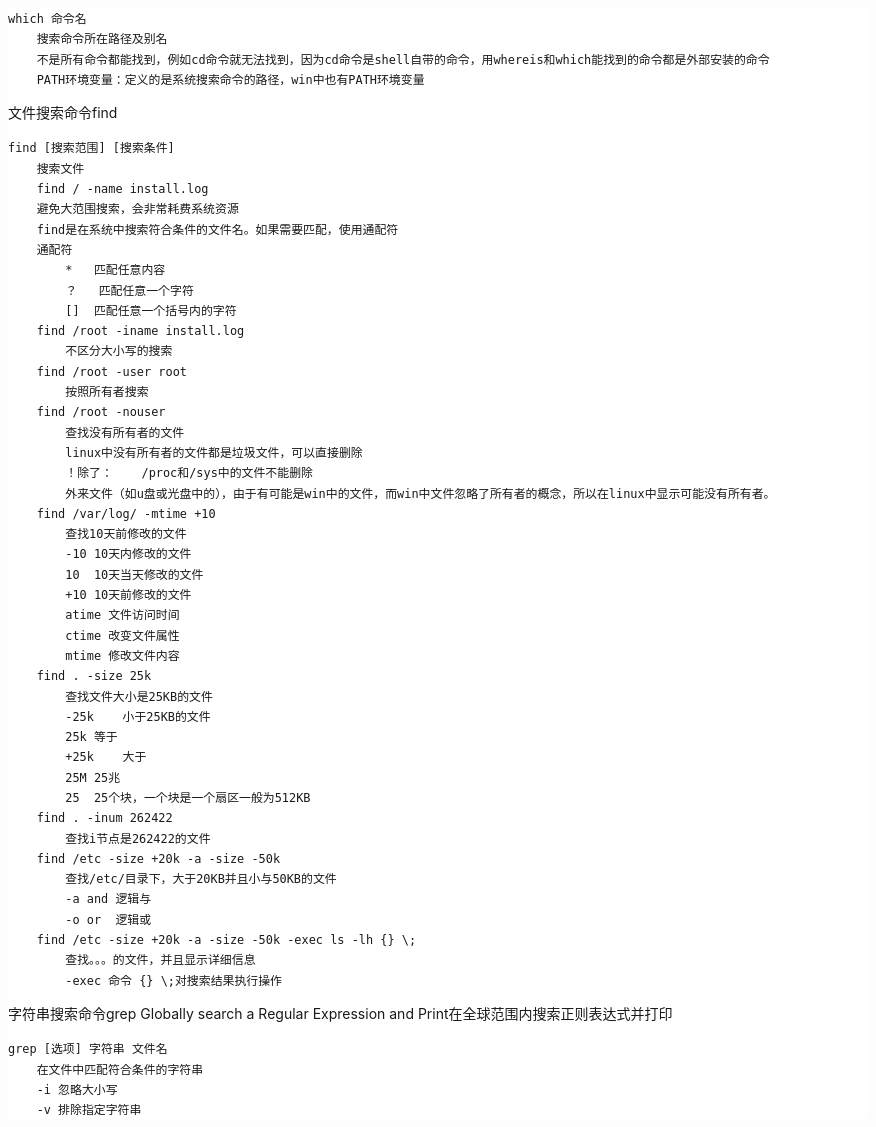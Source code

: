 	which 命令名
		搜索命令所在路径及别名	
	    不是所有命令都能找到，例如cd命令就无法找到，因为cd命令是shell自带的命令，用whereis和which能找到的命令都是外部安装的命令	
	    PATH环境变量：定义的是系统搜索命令的路径，win中也有PATH环境变量		

文件搜索命令find  

	find [搜索范围] [搜索条件]
		搜索文件
		find / -name install.log
		避免大范围搜索，会非常耗费系统资源
		find是在系统中搜索符合条件的文件名。如果需要匹配，使用通配符
		通配符
			*	匹配任意内容
			？	匹配任意一个字符
			[]	匹配任意一个括号内的字符
		find /root -iname install.log
			不区分大小写的搜索
		find /root -user root
			按照所有者搜索
		find /root -nouser
			查找没有所有者的文件
			linux中没有所有者的文件都是垃圾文件，可以直接删除
			！除了：	/proc和/sys中的文件不能删除
			外来文件（如u盘或光盘中的），由于有可能是win中的文件，而win中文件忽略了所有者的概念，所以在linux中显示可能没有所有者。
		find /var/log/ -mtime +10
			查找10天前修改的文件
			-10 10天内修改的文件
			10  10天当天修改的文件
			+10 10天前修改的文件
			atime 文件访问时间
			ctime 改变文件属性
			mtime 修改文件内容
		find . -size 25k
			查找文件大小是25KB的文件
			-25k	小于25KB的文件
			25k	等于
			+25k	大于
			25M	25兆
			25	25个块，一个块是一个扇区一般为512KB
		find . -inum 262422
			查找i节点是262422的文件
		find /etc -size +20k -a -size -50k
			查找/etc/目录下，大于20KB并且小与50KB的文件
			-a and 逻辑与
			-o or  逻辑或
		find /etc -size +20k -a -size -50k -exec ls -lh {} \;
			查找。。。的文件，并且显示详细信息
			-exec 命令 {} \;对搜索结果执行操作  

字符串搜索命令grep Globally search a Regular Expression and Print在全球范围内搜索正则表达式并打印  

	grep [选项] 字符串 文件名
		在文件中匹配符合条件的字符串
		-i 忽略大小写
		-v 排除指定字符串  
